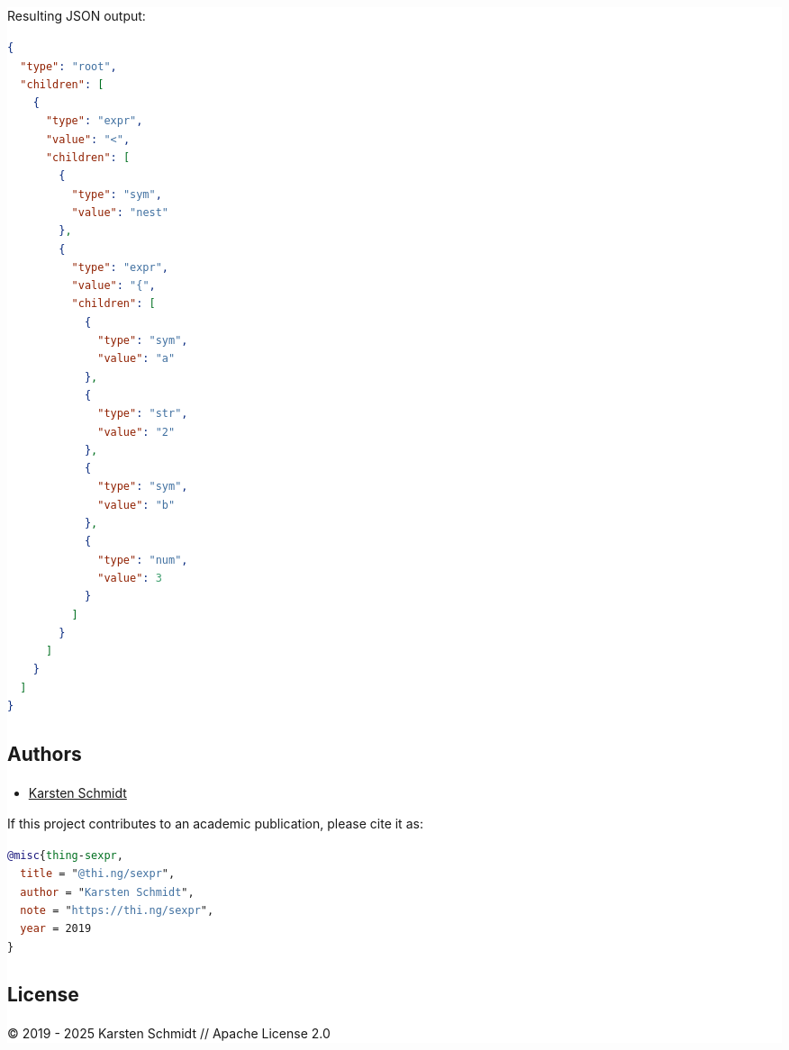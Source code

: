 Resulting JSON output:

```json
{
  "type": "root",
  "children": [
    {
      "type": "expr",
      "value": "<",
      "children": [
        {
          "type": "sym",
          "value": "nest"
        },
        {
          "type": "expr",
          "value": "{",
          "children": [
            {
              "type": "sym",
              "value": "a"
            },
            {
              "type": "str",
              "value": "2"
            },
            {
              "type": "sym",
              "value": "b"
            },
            {
              "type": "num",
              "value": 3
            }
          ]
        }
      ]
    }
  ]
}
```

## Authors

- [Karsten Schmidt](https://thi.ng)

If this project contributes to an academic publication, please cite it as:

```bibtex
@misc{thing-sexpr,
  title = "@thi.ng/sexpr",
  author = "Karsten Schmidt",
  note = "https://thi.ng/sexpr",
  year = 2019
}
```

## License

&copy; 2019 - 2025 Karsten Schmidt // Apache License 2.0
